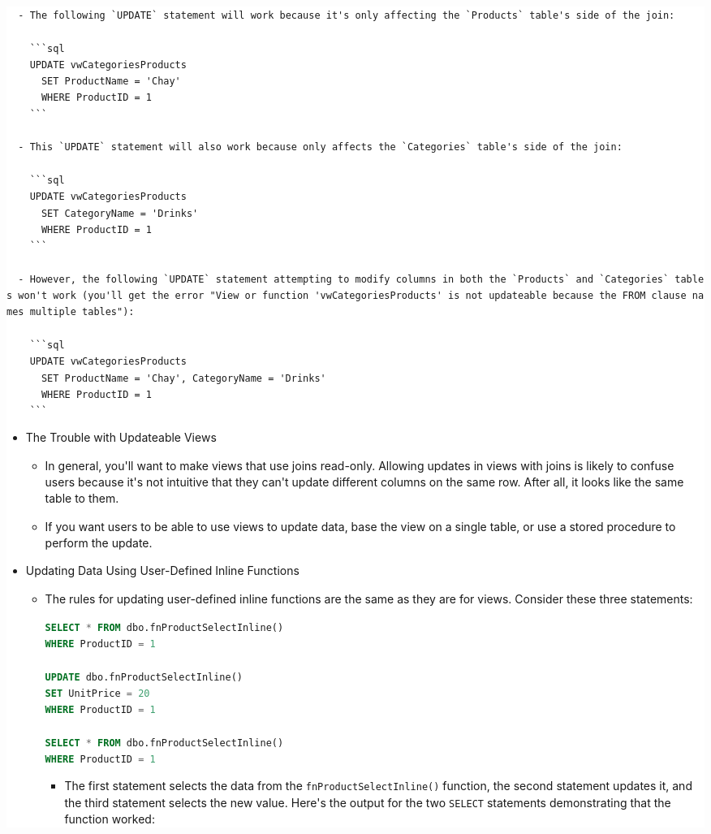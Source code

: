       - The following `UPDATE` statement will work because it's only affecting the `Products` table's side of the join:

        ```sql
        UPDATE vwCategoriesProducts
          SET ProductName = 'Chay'
          WHERE ProductID = 1
        ```

      - This `UPDATE` statement will also work because only affects the `Categories` table's side of the join:

        ```sql
        UPDATE vwCategoriesProducts
          SET CategoryName = 'Drinks'
          WHERE ProductID = 1
        ```

      - However, the following `UPDATE` statement attempting to modify columns in both the `Products` and `Categories` tables won't work (you'll get the error "View or function 'vwCategoriesProducts' is not updateable because the FROM clause names multiple tables"):

        ```sql
        UPDATE vwCategoriesProducts
          SET ProductName = 'Chay', CategoryName = 'Drinks'
          WHERE ProductID = 1
        ```

- The Trouble with Updateable Views

  - In general, you'll want to make views that use joins read-only. Allowing updates in views with joins is likely to confuse users because it's not intuitive that they can't update different columns on the same row. After all, it looks like the same table to them.

  - If you want users to be able to use views to update data, base the view on a single table, or use a stored procedure to perform the update.

- Updating Data Using User-Defined Inline Functions

  - The rules for updating user-defined inline functions are the same as they are for views. Consider these three statements:

    ```sql
    SELECT * FROM dbo.fnProductSelectInline()
    WHERE ProductID = 1

    UPDATE dbo.fnProductSelectInline()
    SET UnitPrice = 20
    WHERE ProductID = 1

    SELECT * FROM dbo.fnProductSelectInline()
    WHERE ProductID = 1
    ```

    - The first statement selects the data from the `fnProductSelectInline()` function, the second statement updates it, and the third statement selects the new value. Here's the output for the two `SELECT` statements demonstrating that the function worked:
